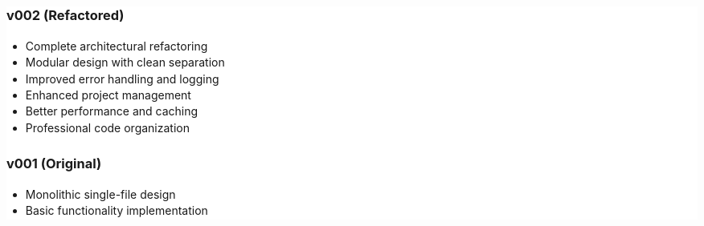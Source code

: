### v002 (Refactored)
- Complete architectural refactoring
- Modular design with clean separation
- Improved error handling and logging
- Enhanced project management
- Better performance and caching
- Professional code organization

### v001 (Original)
- Monolithic single-file design
- Basic functionality implementation
